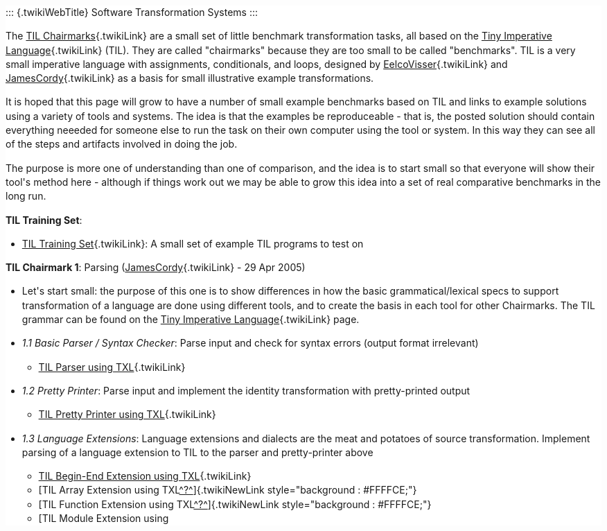 ::: {.twikiWebTitle}
Software Transformation Systems
:::

The [TIL Chairmarks](TILChairmarks){.twikiLink} are a small set of
little benchmark transformation tasks, all based on the [Tiny Imperative
Language](TinyImperativeLanguage){.twikiLink} (TIL). They are called
\"chairmarks\" because they are too small to be called \"benchmarks\".
TIL is a very small imperative language with assignments, conditionals,
and loops, designed by [EelcoVisser](../Main/EelcoVisser){.twikiLink}
and [JamesCordy](../Main/JamesCordy){.twikiLink} as a basis for small
illustrative example transformations.

It is hoped that this page will grow to have a number of small example
benchmarks based on TIL and links to example solutions using a variety
of tools and systems. The idea is that the examples be reproduceable -
that is, the posted solution should contain everything neeeded for
someone else to run the task on their own computer using the tool or
system. In this way they can see all of the steps and artifacts involved
in doing the job.

The purpose is more one of understanding than one of comparison, and the
idea is to start small so that everyone will show their tool\'s method
here - although if things work out we may be able to grow this idea into
a set of real comparative benchmarks in the long run.

**TIL Training Set**:

-   [TIL Training Set](TILTrainingSet){.twikiLink}: A small set of
    example TIL programs to test on

**TIL Chairmark 1**: Parsing
([JamesCordy](../Main/JamesCordy){.twikiLink} - 29 Apr 2005)

-   Let\'s start small: the purpose of this one is to show differences
    in how the basic grammatical/lexical specs to support transformation
    of a language are done using different tools, and to create the
    basis in each tool for other Chairmarks. The TIL grammar can be
    found on the [Tiny Imperative
    Language](TinyImperativeLanguage){.twikiLink} page.



-   *1.1 Basic Parser / Syntax Checker*: Parse input and check for
    syntax errors (output format irrelevant)
    -   [TIL Parser using TXL](TILParserUsingTXL){.twikiLink}



-   *1.2 Pretty Printer*: Parse input and implement the identity
    transformation with pretty-printed output
    -   [TIL Pretty Printer using
        TXL](TILPrettyPrinterUsingTXL){.twikiLink}



-   *1.3 Language Extensions*: Language extensions and dialects are the
    meat and potatoes of source transformation. Implement parsing of a
    language extension to TIL to the parser and pretty-printer above
    -   [TIL Begin-End Extension using
        TXL](TILBegin-EndExtensionUsingTXL){.twikiLink}
    -   [TIL Array Extension using
        TXL[^?^](http://www.program-transformation.org/edit/Sts/TILArrayExtensionUsingTXL?topicparent=Sts.TILChairmarks)]{.twikiNewLink
        style="background : #FFFFCE;"}
    -   [TIL Function Extension using
        TXL[^?^](http://www.program-transformation.org/edit/Sts/TILFunctionExtensionUsingTXL?topicparent=Sts.TILChairmarks)]{.twikiNewLink
        style="background : #FFFFCE;"}
    -   [TIL Module Extension using